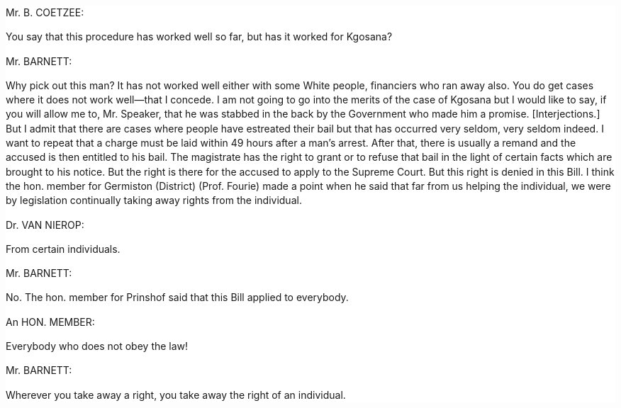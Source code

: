 </speech>

<speech by="#coetzee">

<from>Mr. <person refersTo="hansard_za">B. COETZEE</person>:</from>

<p>You say that this procedure has worked well so far, but has it worked for Kgosana?</p>

</speech>

<speech by="#barnett">

<from>Mr. <person refersTo="hansard_za">BARNETT</person>:</from>

<p>Why pick out this man? It has not worked well either with some White people, financiers who ran away also. You do get cases where it does not work well&#x2014;that I concede. I am not going to go into the merits of the case of Kgosana but I would like to say, if you will allow me to, Mr. Speaker, that he was stabbed in the back by the Government who made him a promise. [Interjections.] But I admit that there are cases where people have estreated their bail but that has occurred very seldom, very seldom indeed. I want to repeat that a charge must be laid within 49 hours after a man&#x2019;s arrest. After that, there is usually a remand and the accused is then entitled to his bail. The magistrate has the right to grant or to refuse that bail in the light of certain facts which are brought to his notice. But the right is there for the accused to apply to the Supreme Court. But this right is denied in this Bill. I think the hon. member for Germiston (District) (Prof. Fourie) made a point when he said that far from us helping the individual, we were by legislation continually taking away rights from the individual.</p>

</speech>

<speech by="#van_nierop">

<from><span class="col_6191-6192" refersTo="page_0317"/>Dr. <person refersTo="hansard_za">VAN NIEROP</person>:</from>

<p>From certain individuals.</p>

</speech>

<speech by="#barnett">

<from>Mr. <person refersTo="hansard_za">BARNETT</person>:</from>

<p>No. The hon. member for Prinshof said that this Bill applied to everybody.</p>

</speech>

<speech by="#hon_member">

<from>An <person refersTo="hansard_za">HON. MEMBER</person>:</from>

<p>Everybody who does not obey the law!</p>

</speech>

<speech by="#barnett">

<from>Mr. <person refersTo="hansard_za">BARNETT</person>:</from>

<p>Wherever you take away a right, you take away the right of an individual.</p>

</speech>
